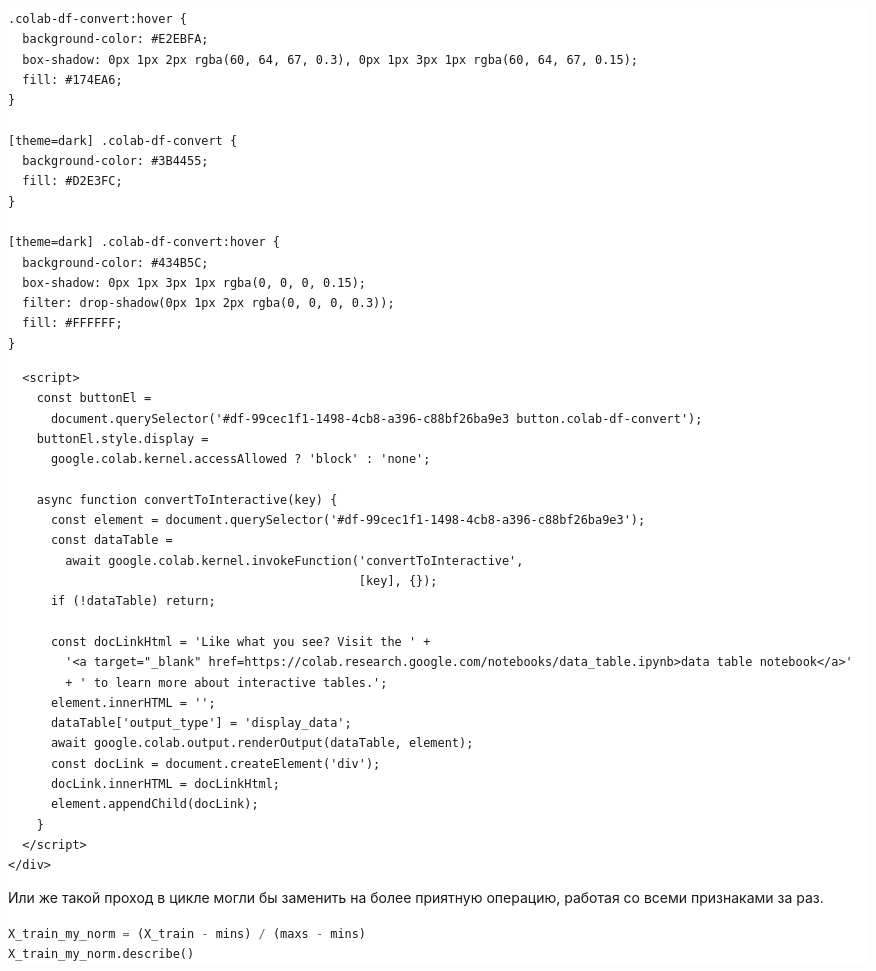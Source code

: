     .colab-df-convert:hover {
      background-color: #E2EBFA;
      box-shadow: 0px 1px 2px rgba(60, 64, 67, 0.3), 0px 1px 3px 1px rgba(60, 64, 67, 0.15);
      fill: #174EA6;
    }

    [theme=dark] .colab-df-convert {
      background-color: #3B4455;
      fill: #D2E3FC;
    }

    [theme=dark] .colab-df-convert:hover {
      background-color: #434B5C;
      box-shadow: 0px 1px 3px 1px rgba(0, 0, 0, 0.15);
      filter: drop-shadow(0px 1px 2px rgba(0, 0, 0, 0.3));
      fill: #FFFFFF;
    }
  </style>

      <script>
        const buttonEl =
          document.querySelector('#df-99cec1f1-1498-4cb8-a396-c88bf26ba9e3 button.colab-df-convert');
        buttonEl.style.display =
          google.colab.kernel.accessAllowed ? 'block' : 'none';

        async function convertToInteractive(key) {
          const element = document.querySelector('#df-99cec1f1-1498-4cb8-a396-c88bf26ba9e3');
          const dataTable =
            await google.colab.kernel.invokeFunction('convertToInteractive',
                                                     [key], {});
          if (!dataTable) return;

          const docLinkHtml = 'Like what you see? Visit the ' +
            '<a target="_blank" href=https://colab.research.google.com/notebooks/data_table.ipynb>data table notebook</a>'
            + ' to learn more about interactive tables.';
          element.innerHTML = '';
          dataTable['output_type'] = 'display_data';
          await google.colab.output.renderOutput(dataTable, element);
          const docLink = document.createElement('div');
          docLink.innerHTML = docLinkHtml;
          element.appendChild(docLink);
        }
      </script>
    </div>
  </div>




Или же такой проход в цикле могли бы заменить на более приятную операцию, работая со всеми признаками за раз.


```python
X_train_my_norm = (X_train - mins) / (maxs - mins)
X_train_my_norm.describe()
```

